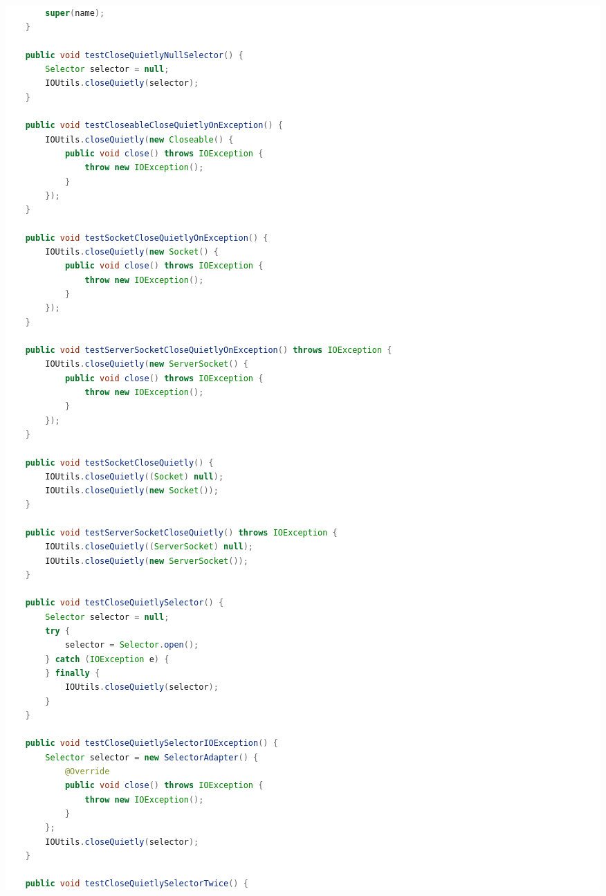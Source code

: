```java
        super(name);
    }

    public void testCloseQuietlyNullSelector() {
        Selector selector = null;
        IOUtils.closeQuietly(selector);
    }

    public void testCloseableCloseQuietlyOnException() {
        IOUtils.closeQuietly(new Closeable() {            
            public void close() throws IOException {
                throw new IOException();
            }
        });
    }

    public void testSocketCloseQuietlyOnException() {
        IOUtils.closeQuietly(new Socket() {            
            public void close() throws IOException {
                throw new IOException();
            }
        });
    }

    public void testServerSocketCloseQuietlyOnException() throws IOException {
        IOUtils.closeQuietly(new ServerSocket() {            
            public void close() throws IOException {
                throw new IOException();
            }
        });
    }

    public void testSocketCloseQuietly() {
        IOUtils.closeQuietly((Socket) null);
        IOUtils.closeQuietly(new Socket());
    }

    public void testServerSocketCloseQuietly() throws IOException {
        IOUtils.closeQuietly((ServerSocket) null);
        IOUtils.closeQuietly(new ServerSocket());
    }

    public void testCloseQuietlySelector() {
        Selector selector = null;
        try {
            selector = Selector.open();
        } catch (IOException e) {
        } finally {
            IOUtils.closeQuietly(selector);
        }
    }

    public void testCloseQuietlySelectorIOException() {
        Selector selector = new SelectorAdapter() {
            @Override
            public void close() throws IOException {
                throw new IOException();
            }
        };
        IOUtils.closeQuietly(selector);
    }

    public void testCloseQuietlySelectorTwice() {
```